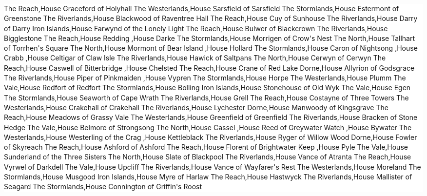 The Reach,House Graceford of Holyhall
The Westerlands,House Sarsfield of Sarsfield
The Stormlands,House Estermont of Greenstone
The Riverlands,House Blackwood of Raventree Hall
The Reach,House Cuy of Sunhouse
The Riverlands,House Darry of Darry
Iron Islands,House Farwynd of the Lonely Light
The Reach,House Bulwer of Blackcrown
The Riverlands,House Bigglestone
The Reach,House Redding
,House Darke
The Stormlands,House Morrigen of Crow's Nest
The North,House Tallhart of Torrhen's Square
The North,House Mormont of Bear Island
,House Hollard
The Stormlands,House Caron of Nightsong
,House Crabb
,House Celtigar of Claw Isle
The Riverlands,House Hawick of Saltpans
The North,House Cerwyn of Cerwyn
The Reach,House Caswell of Bitterbridge
,House Chelsted
The Reach,House Crane of Red Lake
Dorne,House Allyrion of Godsgrace
The Riverlands,House Piper of Pinkmaiden
,House Vypren
The Stormlands,House Horpe
The Westerlands,House Plumm
The Vale,House Redfort of Redfort
The Stormlands,House Bolling
Iron Islands,House Stonehouse of Old Wyk
The Vale,House Egen
The Stormlands,House Seaworth of Cape Wrath
The Riverlands,House Grell
The Reach,House Costayne of Three Towers
The Westerlands,House Crakehall of Crakehall
The Riverlands,House Lychester
Dorne,House Manwoody of Kingsgrave
The Reach,House Meadows of Grassy Vale
The Westerlands,House Greenfield of Greenfield
The Riverlands,House Bracken of Stone Hedge
The Vale,House Belmore of Strongsong
The North,House Cassel
,House Reed of Greywater Watch
,House Bywater
The Westerlands,House Westerling of the Crag
,House Kettleblack
The Riverlands,House Ryger of Willow Wood
Dorne,House Fowler of Skyreach
The Reach,House Ashford of Ashford
The Reach,House Florent of Brightwater Keep
,House Pyle
The Vale,House Sunderland of the Three Sisters
The North,House Slate of Blackpool
The Riverlands,House Vance of Atranta
The Reach,House Vyrwel of Darkdell
The Vale,House Upcliff
The Riverlands,House Vance of Wayfarer's Rest
The Westerlands,House Moreland
The Stormlands,House Musgood
Iron Islands,House Myre of Harlaw
The Reach,House Hastwyck
The Riverlands,House Mallister of Seagard
The Stormlands,House Connington of Griffin's Roost